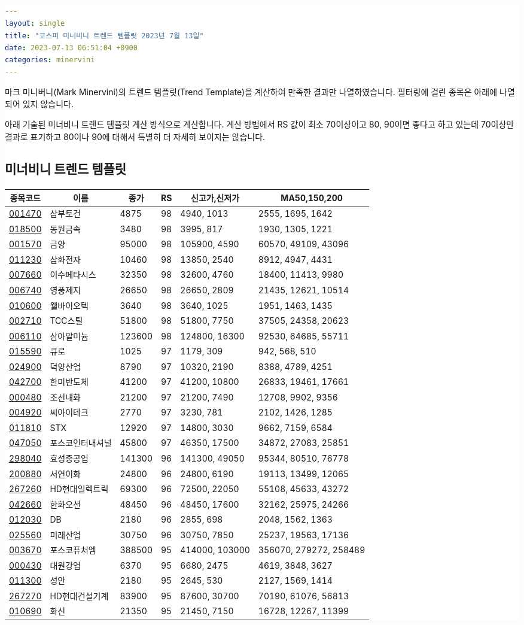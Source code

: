 ```yaml
---
layout: single
title: "코스피 미너비니 트렌드 템플릿 2023년 7월 13일"
date: 2023-07-13 06:51:04 +0900
categories: minervini
---
```

마크 미니버니(Mark Minervini)의 트렌드 템플릿(Trend Template)을 계산하여 만족한 결과만 나열하였습니다. 필터링에 걸린 종목은 아래에 나열되어 있지 않습니다.

아래 기술된 미너비니 트렌드 템플릿 계산 방식으로 계산합니다. 계산 방법에서 RS 값이 최소 70이상이고 80, 90이면 좋다고 하고 있는데 70이상만 결과로 표기하고 80이나 90에 대해서 특별히 더 자세히 보이지는 않습니다.

## 미너비니 트렌드 템플릿

|종목코드|이름|종가|RS|신고가,신저가|MA50,150,200|
|------|---|---|--|---------|------------|
|[001470](https://finance.daum.net/quotes/A001470)|삼부토건|4875|98|4940, 1013|2555, 1695, 1642|
|[018500](https://finance.daum.net/quotes/A018500)|동원금속|3480|98|3995, 817|1930, 1305, 1221|
|[001570](https://finance.daum.net/quotes/A001570)|금양|95000|98|105900, 4590|60570, 49109, 43096|
|[011230](https://finance.daum.net/quotes/A011230)|삼화전자|10460|98|13850, 2540|8912, 4947, 4431|
|[007660](https://finance.daum.net/quotes/A007660)|이수페타시스|32350|98|32600, 4760|18400, 11413, 9980|
|[006740](https://finance.daum.net/quotes/A006740)|영풍제지|26650|98|26650, 2809|21435, 12621, 10514|
|[010600](https://finance.daum.net/quotes/A010600)|웰바이오텍|3640|98|3640, 1025|1951, 1463, 1435|
|[002710](https://finance.daum.net/quotes/A002710)|TCC스틸|51800|98|51800, 7750|37505, 24358, 20623|
|[006110](https://finance.daum.net/quotes/A006110)|삼아알미늄|123600|98|124800, 16300|92530, 64685, 55711|
|[015590](https://finance.daum.net/quotes/A015590)|큐로|1025|97|1179, 309|942, 568, 510|
|[024900](https://finance.daum.net/quotes/A024900)|덕양산업|8790|97|10320, 2190|8388, 4789, 4251|
|[042700](https://finance.daum.net/quotes/A042700)|한미반도체|41200|97|41200, 10800|26833, 19461, 17661|
|[000480](https://finance.daum.net/quotes/A000480)|조선내화|21200|97|21200, 7490|12708, 9902, 9356|
|[004920](https://finance.daum.net/quotes/A004920)|씨아이테크|2770|97|3230, 781|2102, 1426, 1285|
|[011810](https://finance.daum.net/quotes/A011810)|STX|12920|97|14800, 3030|9662, 7159, 6584|
|[047050](https://finance.daum.net/quotes/A047050)|포스코인터내셔널|45800|97|46350, 17500|34872, 27083, 25851|
|[298040](https://finance.daum.net/quotes/A298040)|효성중공업|141300|96|141300, 49050|95344, 80510, 76778|
|[200880](https://finance.daum.net/quotes/A200880)|서연이화|24800|96|24800, 6190|19113, 13499, 12065|
|[267260](https://finance.daum.net/quotes/A267260)|HD현대일렉트릭|69300|96|72500, 22050|55108, 45633, 43272|
|[042660](https://finance.daum.net/quotes/A042660)|한화오션|48450|96|48450, 17600|32162, 25975, 24266|
|[012030](https://finance.daum.net/quotes/A012030)|DB|2180|96|2855, 698|2048, 1562, 1363|
|[025560](https://finance.daum.net/quotes/A025560)|미래산업|30750|96|30750, 7850|25237, 19563, 17136|
|[003670](https://finance.daum.net/quotes/A003670)|포스코퓨처엠|388500|95|414000, 103000|356070, 279272, 258489|
|[000430](https://finance.daum.net/quotes/A000430)|대원강업|6370|95|6680, 2475|4619, 3848, 3627|
|[011300](https://finance.daum.net/quotes/A011300)|성안|2180|95|2645, 530|2127, 1569, 1414|
|[267270](https://finance.daum.net/quotes/A267270)|HD현대건설기계|83900|95|87600, 30700|70190, 61076, 56813|
|[010690](https://finance.daum.net/quotes/A010690)|화신|21350|95|21450, 7150|16728, 12267, 11399|